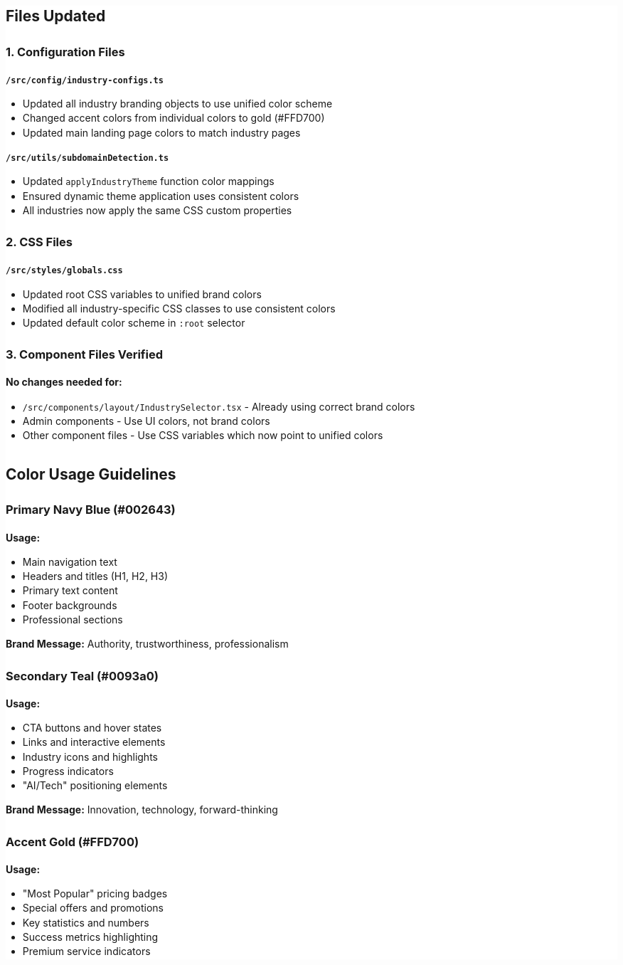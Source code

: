 ## Files Updated

### 1. Configuration Files

**`/src/config/industry-configs.ts`**
- Updated all industry branding objects to use unified color scheme
- Changed accent colors from individual colors to gold (#FFD700)
- Updated main landing page colors to match industry pages

**`/src/utils/subdomainDetection.ts`**
- Updated `applyIndustryTheme` function color mappings
- Ensured dynamic theme application uses consistent colors
- All industries now apply the same CSS custom properties

### 2. CSS Files

**`/src/styles/globals.css`**
- Updated root CSS variables to unified brand colors
- Modified all industry-specific CSS classes to use consistent colors
- Updated default color scheme in `:root` selector

### 3. Component Files Verified

**No changes needed for:**
- `/src/components/layout/IndustrySelector.tsx` - Already using correct brand colors
- Admin components - Use UI colors, not brand colors
- Other component files - Use CSS variables which now point to unified colors

## Color Usage Guidelines

### Primary Navy Blue (#002643)
**Usage:**
- Main navigation text
- Headers and titles (H1, H2, H3)
- Primary text content
- Footer backgrounds
- Professional sections

**Brand Message:** Authority, trustworthiness, professionalism

### Secondary Teal (#0093a0)
**Usage:**
- CTA buttons and hover states  
- Links and interactive elements
- Industry icons and highlights
- Progress indicators
- "AI/Tech" positioning elements

**Brand Message:** Innovation, technology, forward-thinking

### Accent Gold (#FFD700)
**Usage:**
- "Most Popular" pricing badges
- Special offers and promotions
- Key statistics and numbers
- Success metrics highlighting
- Premium service indicators
